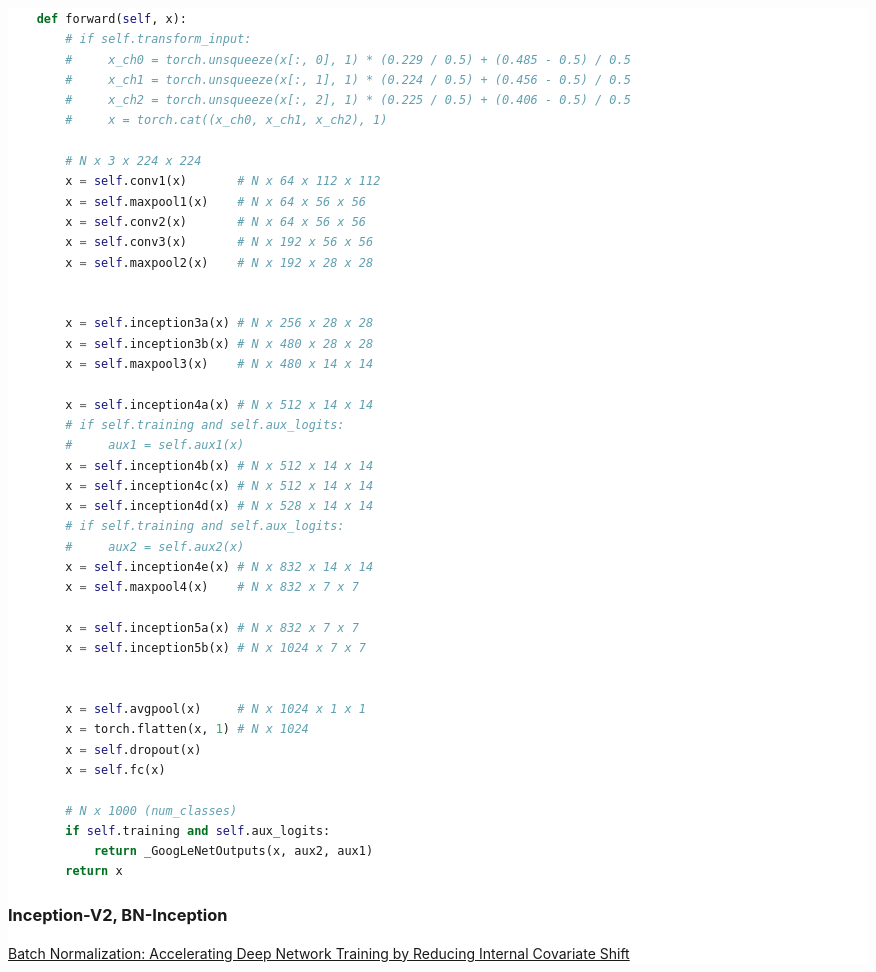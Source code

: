 ```python
    def forward(self, x):
        # if self.transform_input:
        #     x_ch0 = torch.unsqueeze(x[:, 0], 1) * (0.229 / 0.5) + (0.485 - 0.5) / 0.5
        #     x_ch1 = torch.unsqueeze(x[:, 1], 1) * (0.224 / 0.5) + (0.456 - 0.5) / 0.5
        #     x_ch2 = torch.unsqueeze(x[:, 2], 1) * (0.225 / 0.5) + (0.406 - 0.5) / 0.5
        #     x = torch.cat((x_ch0, x_ch1, x_ch2), 1)

        # N x 3 x 224 x 224
        x = self.conv1(x)       # N x 64 x 112 x 112
        x = self.maxpool1(x)    # N x 64 x 56 x 56
        x = self.conv2(x)       # N x 64 x 56 x 56
        x = self.conv3(x)       # N x 192 x 56 x 56
        x = self.maxpool2(x)    # N x 192 x 28 x 28

        
        x = self.inception3a(x) # N x 256 x 28 x 28
        x = self.inception3b(x) # N x 480 x 28 x 28
        x = self.maxpool3(x)    # N x 480 x 14 x 14

        x = self.inception4a(x) # N x 512 x 14 x 14
        # if self.training and self.aux_logits:
        #     aux1 = self.aux1(x)
        x = self.inception4b(x) # N x 512 x 14 x 14
        x = self.inception4c(x) # N x 512 x 14 x 14
        x = self.inception4d(x) # N x 528 x 14 x 14
        # if self.training and self.aux_logits:
        #     aux2 = self.aux2(x)
        x = self.inception4e(x) # N x 832 x 14 x 14
        x = self.maxpool4(x)    # N x 832 x 7 x 7

        x = self.inception5a(x) # N x 832 x 7 x 7
        x = self.inception5b(x) # N x 1024 x 7 x 7
        

        x = self.avgpool(x)     # N x 1024 x 1 x 1
        x = torch.flatten(x, 1) # N x 1024
        x = self.dropout(x)
        x = self.fc(x)

        # N x 1000 (num_classes)
        if self.training and self.aux_logits:
            return _GoogLeNetOutputs(x, aux2, aux1)
        return x

```


### Inception-V2, BN-Inception

[Batch Normalization: Accelerating Deep Network Training by Reducing Internal Covariate Shift](http://proceedings.mlr.press/v37/ioffe15.pdf)

